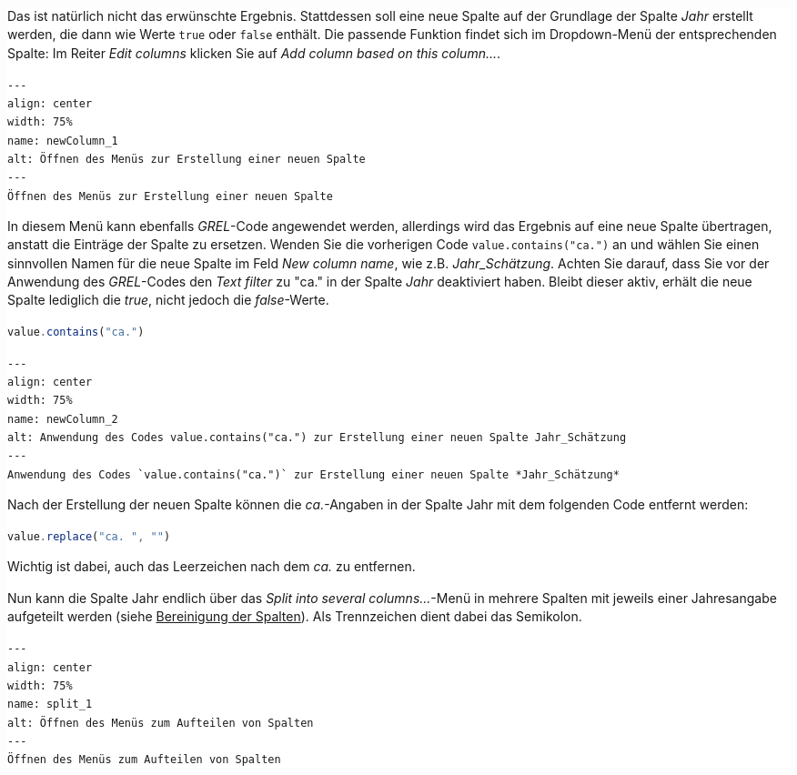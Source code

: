 Das ist natürlich nicht das erwünschte Ergebnis. Stattdessen soll eine neue Spalte auf der Grundlage der Spalte *Jahr* erstellt werden, die dann wie Werte `true` oder `false` enthält. Die passende Funktion findet sich im Dropdown-Menü der entsprechenden Spalte: Im Reiter *Edit columns* klicken Sie auf *Add column based on this column...*.

```{figure} ../../assets/bereinigung/openRefine/jahr/newColumn_1.png
---
align: center
width: 75%
name: newColumn_1
alt: Öffnen des Menüs zur Erstellung einer neuen Spalte
---
Öffnen des Menüs zur Erstellung einer neuen Spalte
```

In diesem Menü kann ebenfalls *GREL*-Code angewendet werden, allerdings wird das Ergebnis auf eine neue Spalte übertragen, anstatt die Einträge der Spalte zu ersetzen. Wenden Sie die vorherigen Code `value.contains("ca.")` an und wählen Sie einen sinnvollen Namen für die neue Spalte im Feld *New column name*, wie z.B. *Jahr_Schätzung*. Achten Sie darauf, dass Sie vor der Anwendung des *GREL*-Codes den *Text filter* zu "ca." in der Spalte *Jahr* deaktiviert haben. Bleibt dieser aktiv, erhält die neue Spalte lediglich die *true*, nicht jedoch die *false*-Werte.

```javascript
value.contains("ca.")
```

```{figure} ../../assets/bereinigung/openRefine/jahr/newColumn_2.png
---
align: center
width: 75%
name: newColumn_2
alt: Anwendung des Codes value.contains("ca.") zur Erstellung einer neuen Spalte Jahr_Schätzung
---
Anwendung des Codes `value.contains("ca.")` zur Erstellung einer neuen Spalte *Jahr_Schätzung*
```
Nach der Erstellung der neuen Spalte können die *ca.*-Angaben in der Spalte Jahr mit dem folgenden Code entfernt werden:

```javascript
value.replace("ca. ", "")
```


Wichtig ist dabei, auch das Leerzeichen nach dem *ca.* zu entfernen. 

Nun kann die Spalte Jahr endlich über das *Split into several columns...*-Menü in mehrere Spalten mit jeweils einer Jahresangabe aufgeteilt werden (siehe [Bereinigung der Spalten](./4_spalten.md#aufteilung-von-spalten)). Als Trennzeichen dient dabei das Semikolon.

```{figure} ../../assets/bereinigung/openRefine/jahr/split_1.png
---
align: center
width: 75%
name: split_1
alt: Öffnen des Menüs zum Aufteilen von Spalten
---
Öffnen des Menüs zum Aufteilen von Spalten
```
